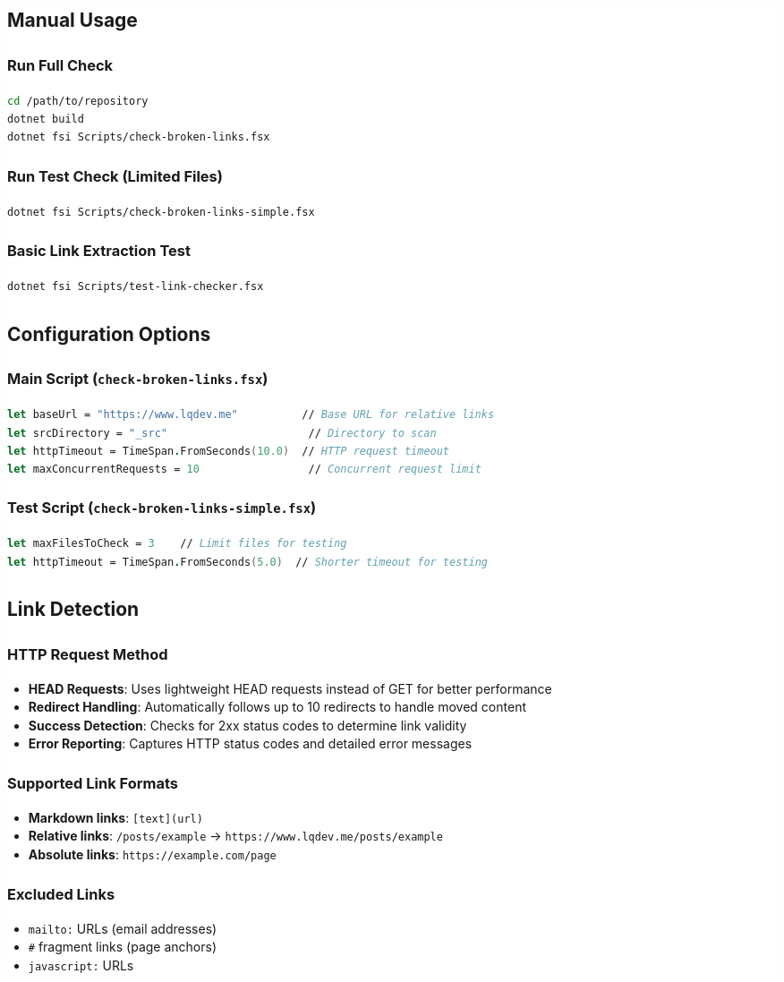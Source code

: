 ## Manual Usage

### Run Full Check
```bash
cd /path/to/repository
dotnet build
dotnet fsi Scripts/check-broken-links.fsx
```

### Run Test Check (Limited Files)
```bash
dotnet fsi Scripts/check-broken-links-simple.fsx
```

### Basic Link Extraction Test
```bash
dotnet fsi Scripts/test-link-checker.fsx
```

## Configuration Options

### Main Script (`check-broken-links.fsx`)
```fsharp
let baseUrl = "https://www.lqdev.me"          // Base URL for relative links
let srcDirectory = "_src"                      // Directory to scan
let httpTimeout = TimeSpan.FromSeconds(10.0)  // HTTP request timeout
let maxConcurrentRequests = 10                 // Concurrent request limit
```

### Test Script (`check-broken-links-simple.fsx`)
```fsharp
let maxFilesToCheck = 3    // Limit files for testing
let httpTimeout = TimeSpan.FromSeconds(5.0)  // Shorter timeout for testing
```

## Link Detection

### HTTP Request Method
- **HEAD Requests**: Uses lightweight HEAD requests instead of GET for better performance
- **Redirect Handling**: Automatically follows up to 10 redirects to handle moved content
- **Success Detection**: Checks for 2xx status codes to determine link validity
- **Error Reporting**: Captures HTTP status codes and detailed error messages

### Supported Link Formats
- **Markdown links**: `[text](url)`
- **Relative links**: `/posts/example` → `https://www.lqdev.me/posts/example`
- **Absolute links**: `https://example.com/page`

### Excluded Links
- `mailto:` URLs (email addresses)
- `#` fragment links (page anchors)
- `javascript:` URLs
